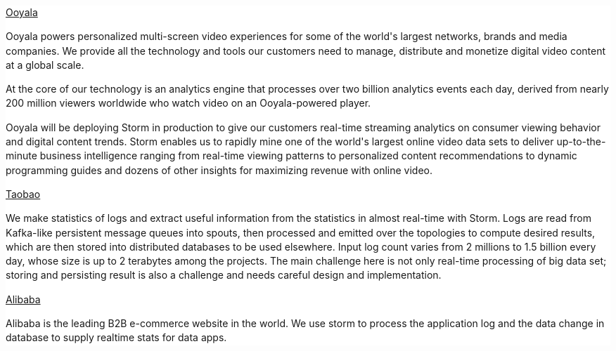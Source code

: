 <tr>
<td>
<a href="http://www.ooyala.com/">Ooyala</a>
</td>
<td>
<p>
Ooyala powers personalized multi-screen video experiences for some of the world's largest networks, brands and media companies. We provide all the technology and tools our customers need to manage, distribute and monetize digital video content at a global scale.
</p>

<p>
At the core of our technology is an analytics engine that processes over two billion analytics events each day, derived from nearly 200 million viewers worldwide who watch video on an Ooyala-powered player.
</p>

<p>
Ooyala will be deploying Storm in production to give our customers real-time streaming analytics on consumer viewing behavior and digital content trends. Storm enables us to rapidly mine one of the world's largest online video data sets to deliver up-to-the-minute business intelligence ranging from real-time viewing patterns to personalized content recommendations to dynamic programming guides and dozens of other insights for maximizing revenue with online video.
</p>
</td>
</tr>

<tr>
<td>
<a href="http://www.taobao.com/index_global.php">Taobao</a>
</td>
<td>
<p>
We make statistics of logs and extract useful information from the statistics in almost real-time with Storm.  Logs are read from Kafka-like persistent message queues into spouts, then processed and emitted over the topologies to compute desired results, which are then stored into distributed databases to be used elsewhere. Input log count varies from 2 millions to 1.5 billion every day, whose size is up to 2 terabytes among the projects.  The main challenge here is not only real-time processing of big data set; storing and persisting result is also a challenge and needs careful design and implementation.
</p>
</td>
</tr>

<tr>
<td>
<a href="http://www.alibaba.com/">Alibaba</a>
</td>
<td>
<p>
Alibaba is the leading B2B e-commerce website in the world. We use storm to process the application log and the data change in database to supply realtime stats for data apps.
</p>
</td>
</tr>

